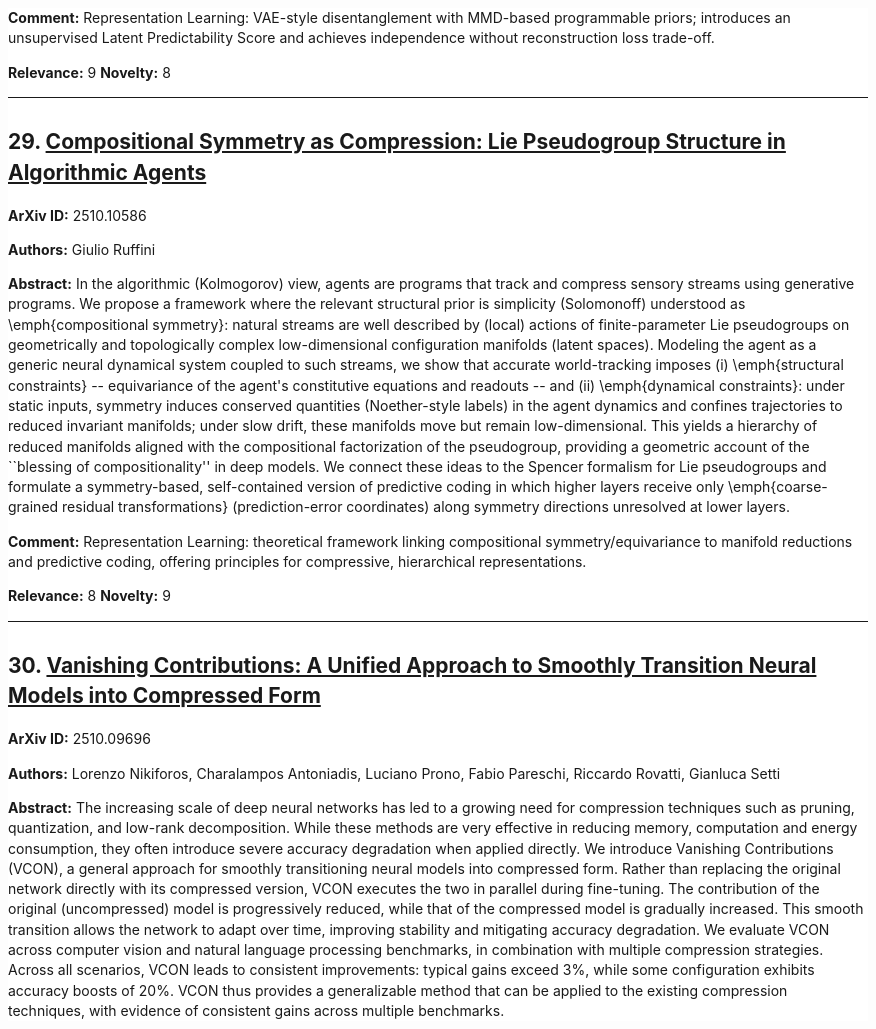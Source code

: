 **Comment:** Representation Learning: VAE-style disentanglement with MMD-based programmable priors; introduces an unsupervised Latent Predictability Score and achieves independence without reconstruction loss trade-off.

**Relevance:** 9
**Novelty:** 8

---

## 29. [Compositional Symmetry as Compression: Lie Pseudogroup Structure in Algorithmic Agents](https://arxiv.org/abs/2510.10586) <a id="link29"></a>

**ArXiv ID:** 2510.10586

**Authors:** Giulio Ruffini

**Abstract:** In the algorithmic (Kolmogorov) view, agents are programs that track and compress sensory streams using generative programs. We propose a framework where the relevant structural prior is simplicity (Solomonoff) understood as \emph{compositional symmetry}: natural streams are well described by (local) actions of finite-parameter Lie pseudogroups on geometrically and topologically complex low-dimensional configuration manifolds (latent spaces). Modeling the agent as a generic neural dynamical system coupled to such streams, we show that accurate world-tracking imposes (i) \emph{structural constraints} -- equivariance of the agent's constitutive equations and readouts -- and (ii) \emph{dynamical constraints}: under static inputs, symmetry induces conserved quantities (Noether-style labels) in the agent dynamics and confines trajectories to reduced invariant manifolds; under slow drift, these manifolds move but remain low-dimensional. This yields a hierarchy of reduced manifolds aligned with the compositional factorization of the pseudogroup, providing a geometric account of the ``blessing of compositionality'' in deep models. We connect these ideas to the Spencer formalism for Lie pseudogroups and formulate a symmetry-based, self-contained version of predictive coding in which higher layers receive only \emph{coarse-grained residual transformations} (prediction-error coordinates) along symmetry directions unresolved at lower layers.

**Comment:** Representation Learning: theoretical framework linking compositional symmetry/equivariance to manifold reductions and predictive coding, offering principles for compressive, hierarchical representations.

**Relevance:** 8
**Novelty:** 9

---

## 30. [Vanishing Contributions: A Unified Approach to Smoothly Transition Neural Models into Compressed Form](https://arxiv.org/abs/2510.09696) <a id="link30"></a>

**ArXiv ID:** 2510.09696

**Authors:** Lorenzo Nikiforos, Charalampos Antoniadis, Luciano Prono, Fabio Pareschi, Riccardo Rovatti, Gianluca Setti

**Abstract:** The increasing scale of deep neural networks has led to a growing need for compression techniques such as pruning, quantization, and low-rank decomposition. While these methods are very effective in reducing memory, computation and energy consumption, they often introduce severe accuracy degradation when applied directly. We introduce Vanishing Contributions (VCON), a general approach for smoothly transitioning neural models into compressed form. Rather than replacing the original network directly with its compressed version, VCON executes the two in parallel during fine-tuning. The contribution of the original (uncompressed) model is progressively reduced, while that of the compressed model is gradually increased. This smooth transition allows the network to adapt over time, improving stability and mitigating accuracy degradation. We evaluate VCON across computer vision and natural language processing benchmarks, in combination with multiple compression strategies. Across all scenarios, VCON leads to consistent improvements: typical gains exceed 3%, while some configuration exhibits accuracy boosts of 20%. VCON thus provides a generalizable method that can be applied to the existing compression techniques, with evidence of consistent gains across multiple benchmarks.
